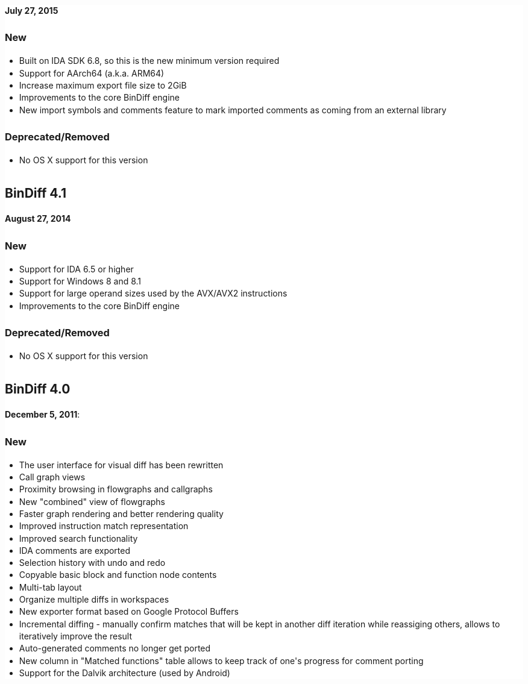 **July 27, 2015**

### New

-   Built on IDA SDK 6.8, so this is the new minimum version required
-   Support for AArch64 (a.k.a. ARM64)
-   Increase maximum export file size to 2GiB
-   Improvements to the core BinDiff engine
-   New import symbols and comments feature to mark imported comments as coming
    from an external library

### Deprecated/Removed

-   No OS X support for this version

## BinDiff 4.1

**August 27, 2014**

### New

-   Support for IDA 6.5 or higher
-   Support for Windows 8 and 8.1
-   Support for large operand sizes used by the AVX/AVX2 instructions
-   Improvements to the core BinDiff engine

### Deprecated/Removed

-   No OS X support for this version

## BinDiff 4.0

**December 5, 2011**:

### New

-   The user interface for visual diff has been rewritten
-   Call graph views
-   Proximity browsing in flowgraphs and callgraphs
-   New "combined" view of flowgraphs
-   Faster graph rendering and better rendering quality
-   Improved instruction match representation
-   Improved search functionality
-   IDA comments are exported
-   Selection history with undo and redo
-   Copyable basic block and function node contents
-   Multi-tab layout
-   Organize multiple diffs in workspaces
-   New exporter format based on Google Protocol Buffers
-   Incremental diffing - manually confirm matches that will be kept in another
    diff iteration while reassiging others, allows to iteratively improve the
    result
-   Auto-generated comments no longer get ported
-   New column in "Matched functions" table allows to keep track of one's
    progress for comment porting
-   Support for the Dalvik architecture (used by Android)
